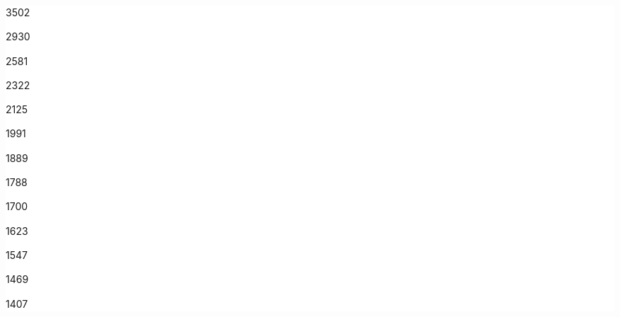 3502

</td>
      <td valign="top" width="31">

2930

</td>
      <td valign="top" width="31">

2581

</td>
      <td width="31" valign="top">

2322

</td>
      <td width="31" valign="top">

2125

</td>
      <td valign="top" width="31">

1991

</td>
      <td width="31" valign="top">

1889

</td>
      <td width="31" valign="top">

1788

</td>
      <td width="31" valign="top">

1700

</td>
      <td valign="top" width="31">

1623

</td>
      <td width="31" valign="top">

1547

</td>
      <td valign="top" width="31">

1469

</td>
      <td valign="top" width="31">

1407
